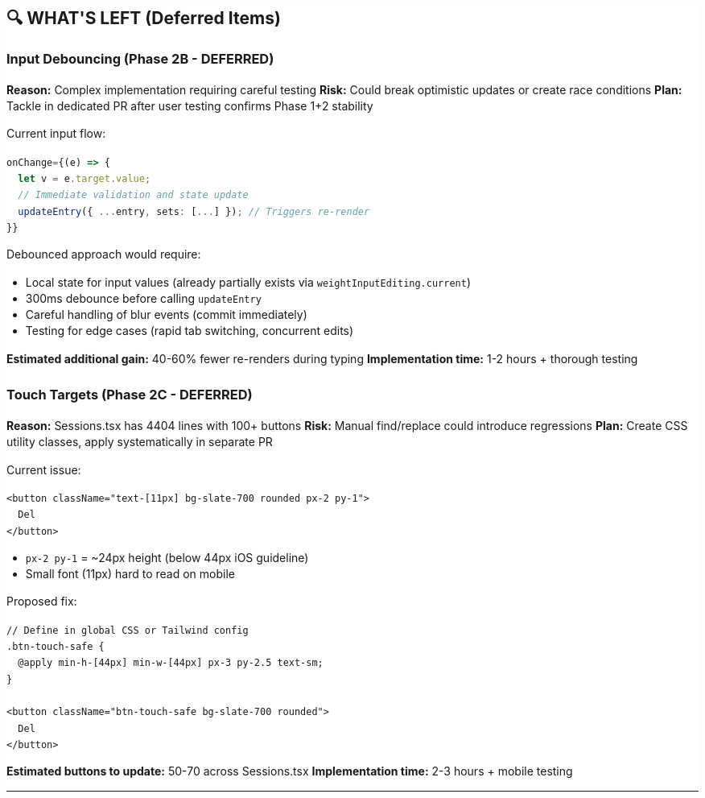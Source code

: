 
## 🔍 WHAT'S LEFT (Deferred Items)

### Input Debouncing (Phase 2B - DEFERRED)
**Reason:** Complex implementation requiring careful testing
**Risk:** Could break optimistic updates or create race conditions
**Plan:** Tackle in dedicated PR after user testing confirms Phase 1+2 stability

Current input flow:
```typescript
onChange={(e) => {
  let v = e.target.value;
  // Immediate validation and state update
  updateEntry({ ...entry, sets: [...] }); // Triggers re-render
}}
```

Debounced approach would require:
- Local state for input values (already partially exists via `weightInputEditing.current`)
- 300ms debounce before calling `updateEntry`
- Careful handling of blur events (commit immediately)
- Testing for edge cases (rapid tab switching, concurrent edits)

**Estimated additional gain:** 40-60% fewer re-renders during typing
**Implementation time:** 1-2 hours + thorough testing

### Touch Targets (Phase 2C - DEFERRED)
**Reason:** Sessions.tsx has 4404 lines with 100+ buttons
**Risk:** Manual find/replace could introduce regressions
**Plan:** Create CSS utility classes, apply systematically in separate PR

Current issue:
```tsx
<button className="text-[11px] bg-slate-700 rounded px-2 py-1">
  Del
</button>
```
- `px-2 py-1` = ~24px height (below 44px iOS guideline)
- Small font (11px) hard to read on mobile

Proposed fix:
```tsx
// Define in global CSS or Tailwind config
.btn-touch-safe {
  @apply min-h-[44px] min-w-[44px] px-3 py-2.5 text-sm;
}

<button className="btn-touch-safe bg-slate-700 rounded">
  Del
</button>
```

**Estimated buttons to update:** 50-70 across Sessions.tsx
**Implementation time:** 2-3 hours + mobile testing

---